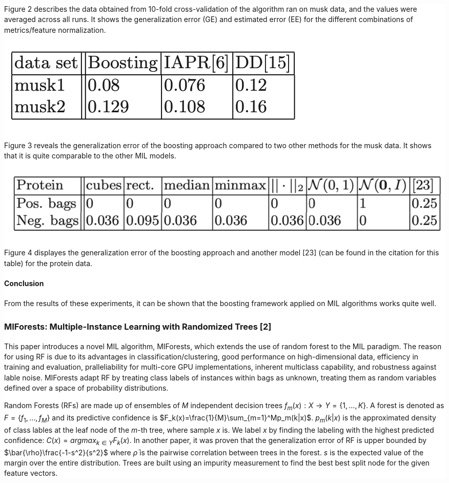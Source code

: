 Figure 2 describes the data obtained from 10-fold cross-validation of the algorithm ran on musk data, and the values were averaged across all runs. It shows the generalization error (GE) and estimated error (EE) for the different combinations of metrics/feature normalization.

![Table_4](images/GEforMusk.png)

Figure 3 reveals the generalization error of the boosting approach compared to two other methods for the musk data. It shows that it is quite comparable to the other MIL models.

![Table_5](images/GEProtein.png)

Figure 4 displayes the generalization error of the boosting approach and another model [23] (can be found in the citation for this table) for the protein data.

#### Conclusion
From the results of these experiments, it can be shown that the boosting framework applied on MIL algorithms works quite well.

### MIForests: Multiple-Instance Learning with Randomized Trees [2]
This paper introduces a novel MIL algorithm, MIForests, which extends the use of random forest to the MIL paradigm. The reason for using RF is due to its advantages in classification/clustering, good performance on high-dimensional data, efficiency in training and evaluation, pralleliability for multi-core GPU implementations, inherent multiclass capability, and robustness against lable noise. MIForests adapt RF by treating class labels of instances within bags as unknown, treating them as random variables defined over a space of probability distributions. 

Random Forests (RFs) are made up of ensembles of $M$ independent decision trees $f_m(x): X\rightarrow Y = \{1,\ldots,K\}$. A forest is denoted as $F=\{f_1,\ldots,f_M\}$ and its predictive confidence is $F_k(x)=\frac{1}{M}\sum_{m=1}^Mp_m(k|x)$. $p_m(k|x)$ is the approximated density of class lables at the leaf node of the $m$-th tree, where sample $x$ is. We label $x$ by finding the labeling with the highest predicted confidence: $C(x)=argmax_{k\in Y}F_k(x)$. In another paper, it was proven that the generalization error of RF is upper bounded by $\bar{\rho}\frac{-1-s^2}{s^2}$ where $\bar{\rho}$ is the pairwise correlation between trees in the forest. $s$ is the expected value of the margin over the entire distribution. Trees are built using an impurity measurement to find the best best split node for the given feature vectors.
 